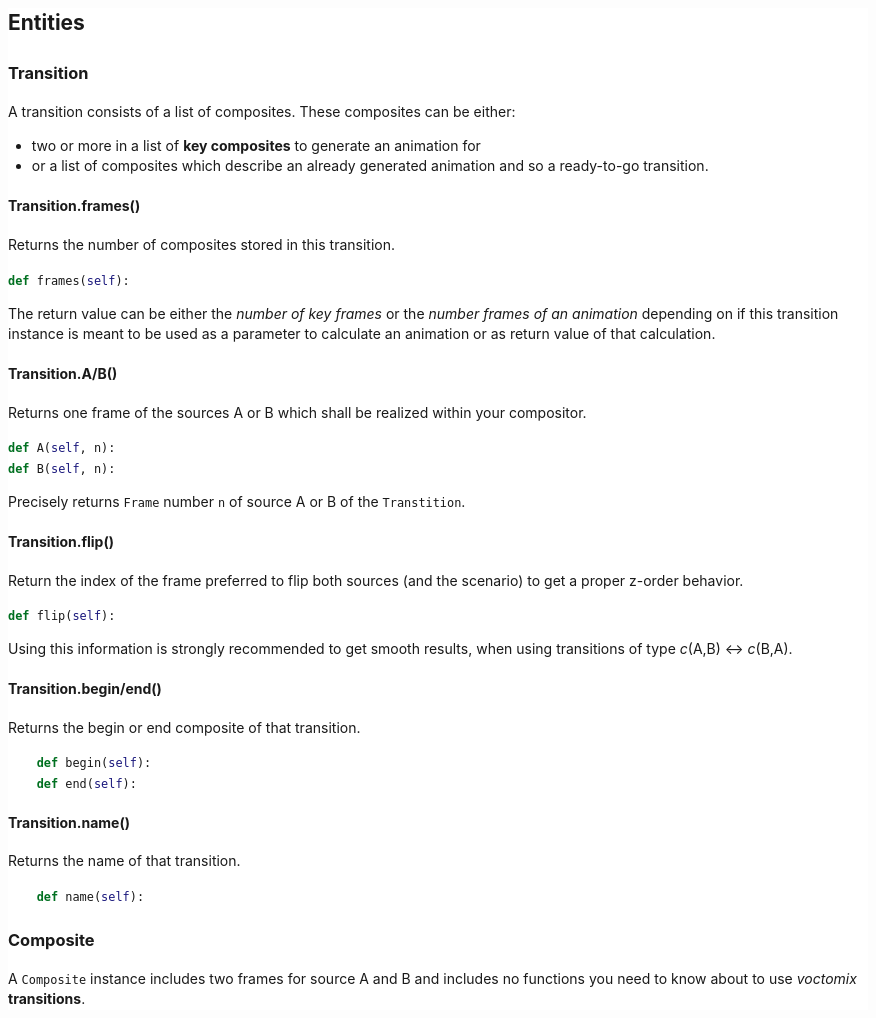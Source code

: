 ## Entities

### Transition

A transition consists of a list of composites.
These composites can be either:
- two or more in a list of __key composites__ to generate an animation for
- or a list of composites which describe an already generated animation and so a ready-to-go transition.

#### Transition.frames()
Returns the number of composites stored in this transition.
```python
def frames(self):
```
The return value can be either the _number of key frames_ or the _number frames of an animation_ depending on if this transition instance is meant to be used as a parameter to calculate an animation or as return value of that calculation.

#### Transition.A/B()
Returns one frame of the sources A or B which shall be realized within your compositor.
```python
def A(self, n):
def B(self, n):
```
Precisely returns `Frame` number `n` of source A or B of the `Transtition`.

#### Transition.flip()
Return the index of the frame preferred to flip both sources (and the scenario) to get a proper z-order behavior.
```python
def flip(self):
```
Using this information is strongly recommended to get smooth results, when using transitions of type *c*(A,B) &harr; *c*(B,A).

#### Transition.begin/end()
Returns the begin or end composite of that transition.
```python
    def begin(self):
    def end(self):
```

#### Transition.name()
Returns the name of that transition.
```python
    def name(self):
```

### Composite

A `Composite` instance includes two frames for source A and B and includes no functions you need to know about to use _voctomix_ __transitions__.
